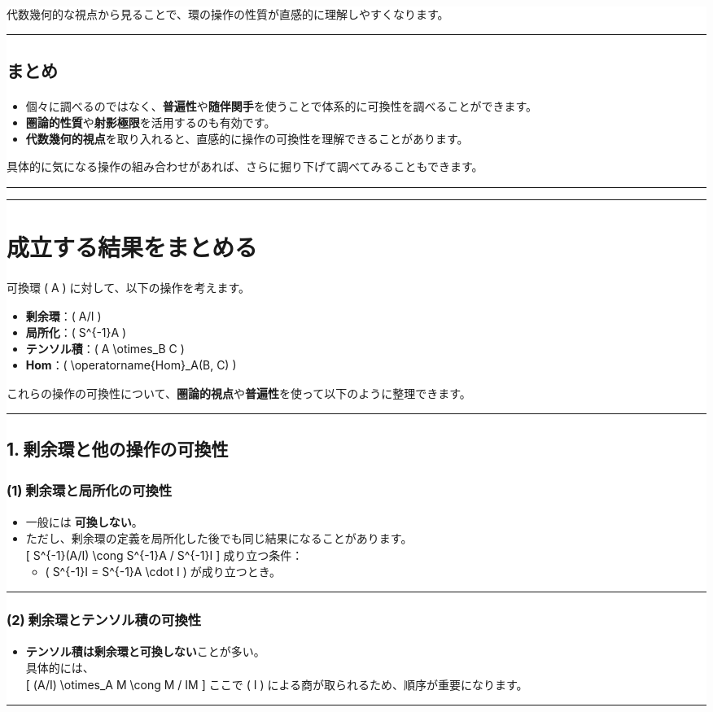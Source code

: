 代数幾何的な視点から見ることで、環の操作の性質が直感的に理解しやすくなります。

---

## **まとめ**

- 個々に調べるのではなく、**普遍性**や**随伴関手**を使うことで体系的に可換性を調べることができます。
- **圏論的性質**や**射影極限**を活用するのも有効です。
- **代数幾何的視点**を取り入れると、直感的に操作の可換性を理解できることがあります。

具体的に気になる操作の組み合わせがあれば、さらに掘り下げて調べてみることもできます。

---
---

# 成立する結果をまとめる
可換環 \( A \) に対して、以下の操作を考えます。

- **剰余環**：\( A/I \)  
- **局所化**：\( S^{-1}A \)  
- **テンソル積**：\( A \otimes_B C \)  
- **Hom**：\( \operatorname{Hom}_A(B, C) \)  

これらの操作の可換性について、**圏論的視点**や**普遍性**を使って以下のように整理できます。

---

## **1. 剰余環と他の操作の可換性**

### (1) **剰余環と局所化の可換性**

- 一般には **可換しない**。  
- ただし、剰余環の定義を局所化した後でも同じ結果になることがあります。  
  \[
  S^{-1}(A/I) \cong S^{-1}A / S^{-1}I
  \]
  成り立つ条件：  
  - \( S^{-1}I = S^{-1}A \cdot I \) が成り立つとき。

---

### (2) **剰余環とテンソル積の可換性**

- **テンソル積は剰余環と可換しない**ことが多い。  
  具体的には、  
  \[
  (A/I) \otimes_A M \cong M / IM
  \]
  ここで \( I \) による商が取られるため、順序が重要になります。

---
